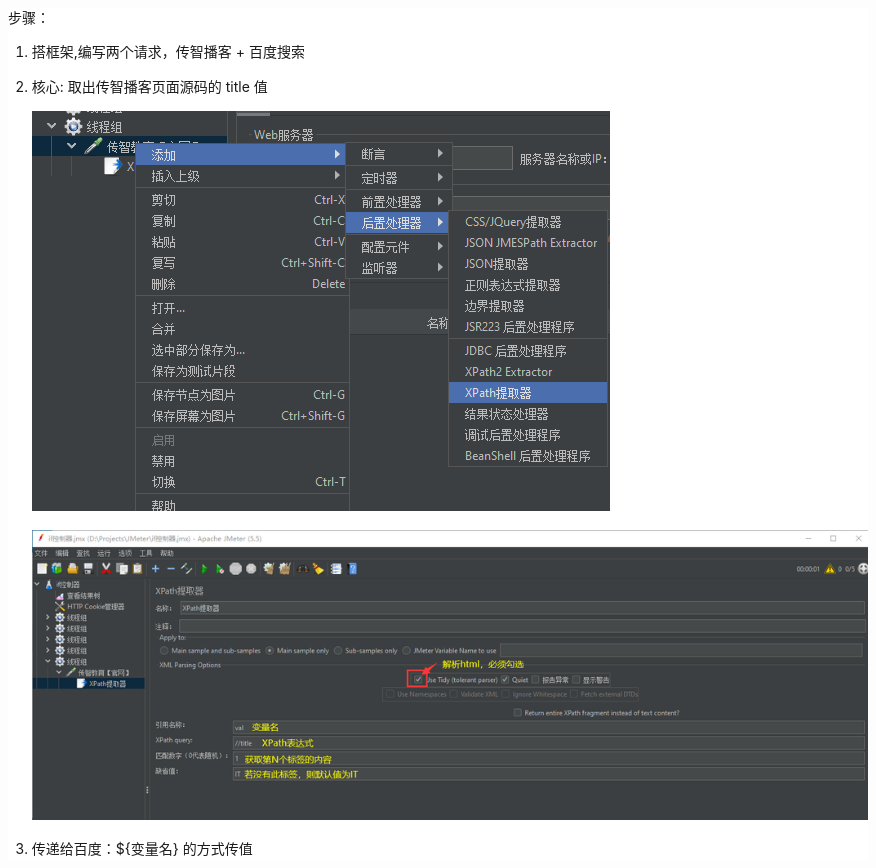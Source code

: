 步骤：

1. 搭框架,编写两个请求，传智播客 + 百度搜索

2. 核心: 取出传智播客页面源码的 title 值

   ![image-20230813155308687](./JMeter.assets/image-20230813155308687-1695892823660-86.png)

   ![image-20230813155317626](./JMeter.assets/image-20230813155317626-1695892840187-88.png)

3. 传递给百度：${变量名} 的方式传值
